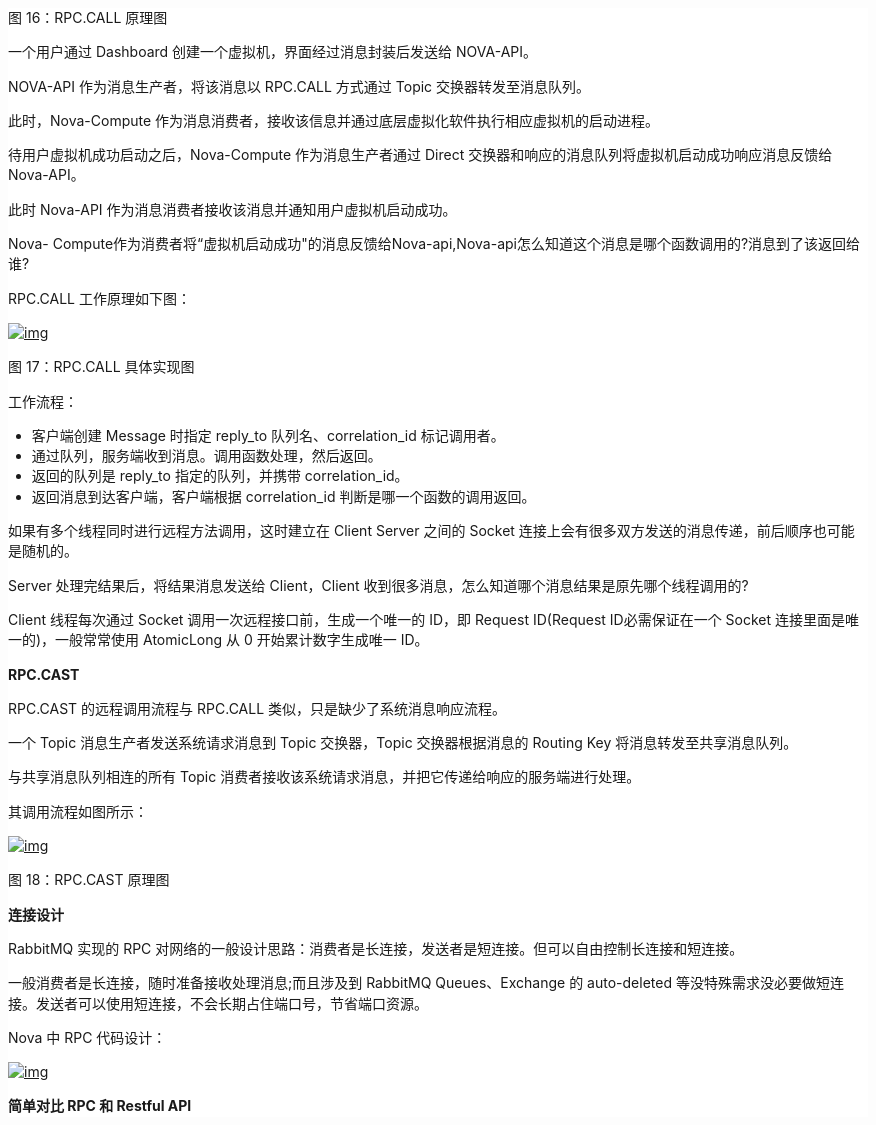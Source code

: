 图 16：RPC.CALL 原理图

一个用户通过 Dashboard 创建一个虚拟机，界面经过消息封装后发送给 NOVA-API。

NOVA-API 作为消息生产者，将该消息以 RPC.CALL 方式通过 Topic 交换器转发至消息队列。

此时，Nova-Compute 作为消息消费者，接收该信息并通过底层虚拟化软件执行相应虚拟机的启动进程。

待用户虚拟机成功启动之后，Nova-Compute 作为消息生产者通过 Direct 交换器和响应的消息队列将虚拟机启动成功响应消息反馈给 Nova-API。

此时 Nova-API 作为消息消费者接收该消息并通知用户虚拟机启动成功。

Nova- Compute作为消费者将“虚拟机启动成功"的消息反馈给Nova-api,Nova-api怎么知道这个消息是哪个函数调用的?消息到了该返回给谁?

RPC.CALL 工作原理如下图：

[![img](RPC.resource/7a707824f90ab5369069164ac9af4096.jpg-wh_600x-s_1313714716.jpg)](https://s3.51cto.com/oss/201906/17/7a707824f90ab5369069164ac9af4096.jpg-wh_600x-s_1313714716.jpg)

图 17：RPC.CALL 具体实现图

工作流程：

- 客户端创建 Message 时指定 reply_to 队列名、correlation_id 标记调用者。
- 通过队列，服务端收到消息。调用函数处理，然后返回。
- 返回的队列是 reply_to 指定的队列，并携带 correlation_id。
- 返回消息到达客户端，客户端根据 correlation_id 判断是哪一个函数的调用返回。

如果有多个线程同时进行远程方法调用，这时建立在 Client Server 之间的 Socket 连接上会有很多双方发送的消息传递，前后顺序也可能是随机的。

Server 处理完结果后，将结果消息发送给 Client，Client 收到很多消息，怎么知道哪个消息结果是原先哪个线程调用的?

Client 线程每次通过 Socket 调用一次远程接口前，生成一个唯一的 ID，即 Request ID(Request ID必需保证在一个 Socket 连接里面是唯一的)，一般常常使用 AtomicLong 从 0 开始累计数字生成唯一 ID。

**RPC.CAST**

RPC.CAST 的远程调用流程与 RPC.CALL 类似，只是缺少了系统消息响应流程。

一个 Topic 消息生产者发送系统请求消息到 Topic 交换器，Topic 交换器根据消息的 Routing Key 将消息转发至共享消息队列。

与共享消息队列相连的所有 Topic 消费者接收该系统请求消息，并把它传递给响应的服务端进行处理。

其调用流程如图所示：

[![img](RPC.resource/bf1c03b9d95c226affa623ff729eb3f3.jpg-wh_600x-s_3941992913.jpg)](https://s5.51cto.com/oss/201906/17/bf1c03b9d95c226affa623ff729eb3f3.jpg-wh_600x-s_3941992913.jpg)

图 18：RPC.CAST 原理图

**连接设计**

RabbitMQ 实现的 RPC 对网络的一般设计思路：消费者是长连接，发送者是短连接。但可以自由控制长连接和短连接。

一般消费者是长连接，随时准备接收处理消息;而且涉及到 RabbitMQ Queues、Exchange 的 auto-deleted 等没特殊需求没必要做短连接。发送者可以使用短连接，不会长期占住端口号，节省端口资源。

Nova 中 RPC 代码设计：

[![img](RPC.resource/d0e57d66070d27e299d1fa81ef656e3d.jpg-wh_600x-s_1537685190.jpg)](https://s2.51cto.com/oss/201906/17/d0e57d66070d27e299d1fa81ef656e3d.jpg-wh_600x-s_1537685190.jpg)

**简单对比 RPC 和 Restful API**

